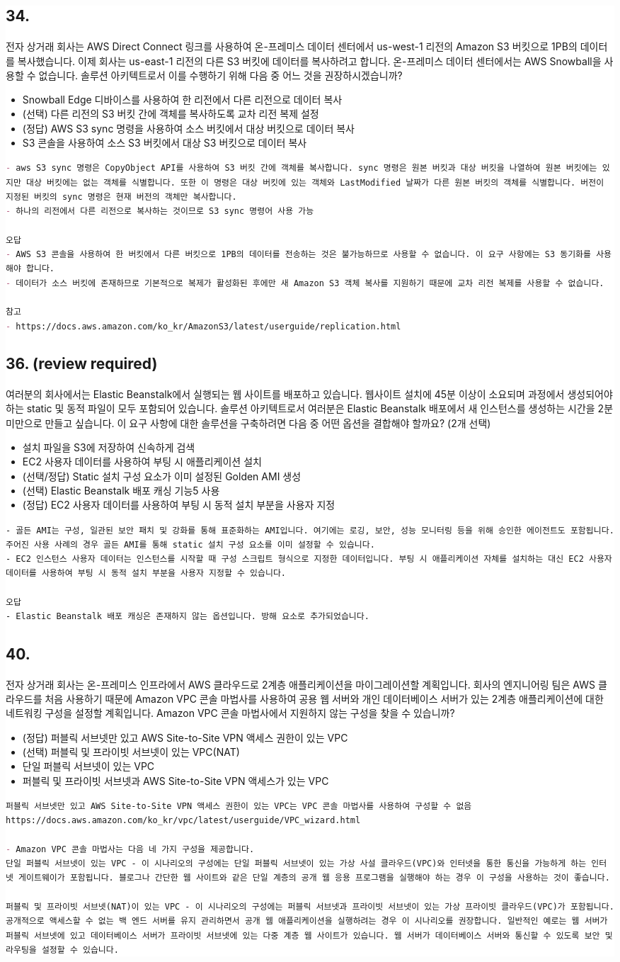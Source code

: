 ## 34.
전자 상거래 회사는 AWS Direct Connect 링크를 사용하여 온-프레미스 데이터 센터에서 us-west-1 리전의 Amazon S3 버킷으로 1PB의 데이터를 복사했습니다. 이제 회사는 us-east-1 리전의 다른 S3 버킷에 데이터를 복사하려고 합니다. 온-프레미스 데이터 센터에서는 AWS Snowball을 사용할 수 없습니다.
솔루션 아키텍트로서 이를 수행하기 위해 다음 중 어느 것을 권장하시겠습니까?
- Snowball Edge 디바이스를 사용하여 한 리전에서 다른 리전으로 데이터 복사
- (선택) 다른 리전의 S3 버킷 간에 객체를 복사하도록 교차 리전 복제 설정
- (정답) AWS S3 sync 명령을 사용하여 소스 버킷에서 대상 버킷으로 데이터 복사
- S3 콘솔을 사용하여 소스 S3 버킷에서 대상 S3 버킷으로 데이터 복사
```markdown
- aws S3 sync 명령은 CopyObject API를 사용하여 S3 버킷 간에 객체를 복사합니다. sync 명령은 원본 버킷과 대상 버킷을 나열하여 원본 버킷에는 있지만 대상 버킷에는 없는 객체를 식별합니다. 또한 이 명령은 대상 버킷에 있는 객체와 LastModified 날짜가 다른 원본 버킷의 객체를 식별합니다. 버전이 지정된 버킷의 sync 명령은 현재 버전의 객체만 복사합니다.
- 하나의 리전에서 다른 리전으로 복사하는 것이므로 S3 sync 명령어 사용 가능

오답
- AWS S3 콘솔을 사용하여 한 버킷에서 다른 버킷으로 1PB의 데이터를 전송하는 것은 불가능하므로 사용할 수 없습니다. 이 요구 사항에는 S3 동기화를 사용해야 합니다.
- 데이터가 소스 버킷에 존재하므로 기본적으로 복제가 활성화된 후에만 새 Amazon S3 객체 복사를 지원하기 때문에 교차 리전 복제를 사용할 수 없습니다.

참고
- https://docs.aws.amazon.com/ko_kr/AmazonS3/latest/userguide/replication.html 
```

## 36. (review required)
여러분의 회사에서는 Elastic Beanstalk에서 실행되는 웹 사이트를 배포하고 있습니다. 웹사이트 설치에 45분 이상이 소요되며 과정에서 생성되어야 하는 static 및 동적 파일이 모두 포함되어 있습니다.
솔루션 아키텍트로서 여러분은 Elastic Beanstalk 배포에서 새 인스턴스를 생성하는 시간을 2분 미만으로 만들고 싶습니다. 이 요구 사항에 대한 솔루션을 구축하려면 다음 중 어떤 옵션을 결합해야 할까요? (2개 선택)
- 설치 파일을 S3에 저장하여 신속하게 검색
- EC2 사용자 데이터를 사용하여 부팅 시 애플리케이션 설치
- (선택/정답) Static 설치 구성 요소가 이미 설정된 Golden AMI 생성
- (선택) Elastic Beanstalk 배포 캐싱 기능5 사용
- (정답) EC2 사용자 데이터를 사용하여 부팅 시 동적 설치 부분을 사용자 지정
```
- 골든 AMI는 구성, 일관된 보안 패치 및 강화를 통해 표준화하는 AMI입니다. 여기에는 로깅, 보안, 성능 모니터링 등을 위해 승인한 에이전트도 포함됩니다. 주어진 사용 사례의 경우 골든 AMI를 통해 static 설치 구성 요소를 이미 설정할 수 있습니다.
- EC2 인스턴스 사용자 데이터는 인스턴스를 시작할 때 구성 스크립트 형식으로 지정한 데이터입니다. 부팅 시 애플리케이션 자체를 설치하는 대신 EC2 사용자 데이터를 사용하여 부팅 시 동적 설치 부분을 사용자 지정할 수 있습니다.

오답
- Elastic Beanstalk 배포 캐싱은 존재하지 않는 옵션입니다. 방해 요소로 추가되었습니다.
```

## 40.
전자 상거래 회사는 온-프레미스 인프라에서 AWS 클라우드로 2계층 애플리케이션을 마이그레이션할 계획입니다. 회사의 엔지니어링 팀은 AWS 클라우드를 처음 사용하기 때문에 Amazon VPC 콘솔 마법사를 사용하여 공용 웹 서버와 개인 데이터베이스 서버가 있는 2계층 애플리케이션에 대한 네트워킹 구성을 설정할 계획입니다.
Amazon VPC 콘솔 마법사에서 지원하지 않는 구성을 찾을 수 있습니까?
- (정답) 퍼블릭 서브넷만 있고 AWS Site-to-Site VPN 액세스 권한이 있는 VPC
- (선택) 퍼블릭 및 프라이빗 서브넷이 있는 VPC(NAT)
- 단일 퍼블릭 서브넷이 있는 VPC
- 퍼블릭 및 프라이빗 서브넷과 AWS Site-to-Site VPN 액세스가 있는 VPC
```markdown
퍼블릭 서브넷만 있고 AWS Site-to-Site VPN 액세스 권한이 있는 VPC는 VPC 콘솔 마법사를 사용하여 구성할 수 없음
https://docs.aws.amazon.com/ko_kr/vpc/latest/userguide/VPC_wizard.html

- Amazon VPC 콘솔 마법사는 다음 네 가지 구성을 제공합니다.
단일 퍼블릭 서브넷이 있는 VPC - 이 시나리오의 구성에는 단일 퍼블릭 서브넷이 있는 가상 사설 클라우드(VPC)와 인터넷을 통한 통신을 가능하게 하는 인터넷 게이트웨이가 포함됩니다. 블로그나 간단한 웹 사이트와 같은 단일 계층의 공개 웹 응용 프로그램을 실행해야 하는 경우 이 구성을 사용하는 것이 좋습니다.

퍼블릭 및 프라이빗 서브넷(NAT)이 있는 VPC - 이 시나리오의 구성에는 퍼블릭 서브넷과 프라이빗 서브넷이 있는 가상 프라이빗 클라우드(VPC)가 포함됩니다. 공개적으로 액세스할 수 없는 백 엔드 서버를 유지 관리하면서 공개 웹 애플리케이션을 실행하려는 경우 이 시나리오를 권장합니다. 일반적인 예로는 웹 서버가 퍼블릭 서브넷에 있고 데이터베이스 서버가 프라이빗 서브넷에 있는 다중 계층 웹 사이트가 있습니다. 웹 서버가 데이터베이스 서버와 통신할 수 있도록 보안 및 라우팅을 설정할 수 있습니다.

```